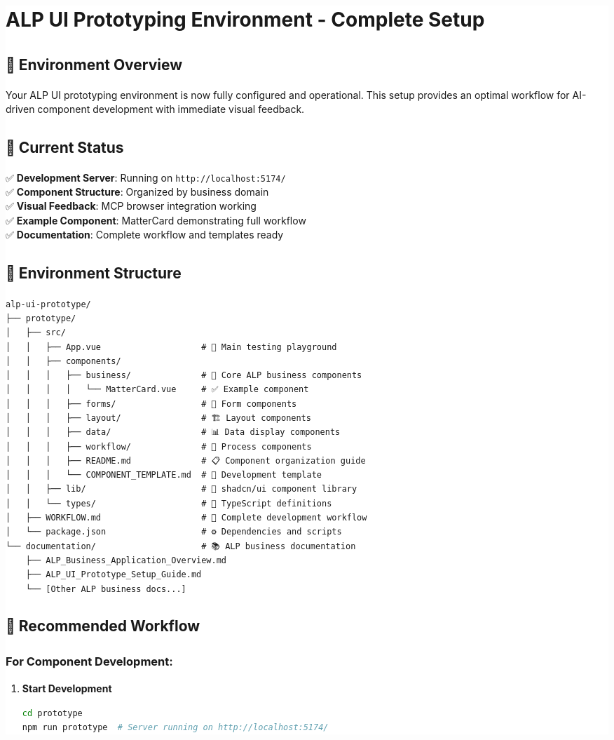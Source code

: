 # ALP UI Prototyping Environment - Complete Setup

## 🎯 **Environment Overview**

Your ALP UI prototyping environment is now fully configured and operational. This setup provides an optimal workflow for AI-driven component development with immediate visual feedback.

## 🚀 **Current Status**

✅ **Development Server**: Running on `http://localhost:5174/`  
✅ **Component Structure**: Organized by business domain  
✅ **Visual Feedback**: MCP browser integration working  
✅ **Example Component**: MatterCard demonstrating full workflow  
✅ **Documentation**: Complete workflow and templates ready  

## 📁 **Environment Structure**

```
alp-ui-prototype/
├── prototype/
│   ├── src/
│   │   ├── App.vue                    # 🎯 Main testing playground
│   │   ├── components/
│   │   │   ├── business/              # 🏢 Core ALP business components
│   │   │   │   └── MatterCard.vue     # ✅ Example component
│   │   │   ├── forms/                 # 📝 Form components
│   │   │   ├── layout/                # 🏗️ Layout components
│   │   │   ├── data/                  # 📊 Data display components
│   │   │   ├── workflow/              # 🔄 Process components
│   │   │   ├── README.md              # 📋 Component organization guide
│   │   │   └── COMPONENT_TEMPLATE.md  # 📝 Development template
│   │   ├── lib/                       # 🧱 shadcn/ui component library
│   │   └── types/                     # 📘 TypeScript definitions
│   ├── WORKFLOW.md                    # 🔄 Complete development workflow
│   └── package.json                   # ⚙️ Dependencies and scripts
└── documentation/                     # 📚 ALP business documentation
    ├── ALP_Business_Application_Overview.md
    ├── ALP_UI_Prototype_Setup_Guide.md
    └── [Other ALP business docs...]
```

## 🔄 **Recommended Workflow**

### **For Component Development:**

1. **Start Development**
   ```bash
   cd prototype
   npm run prototype  # Server running on http://localhost:5174/
   ```
